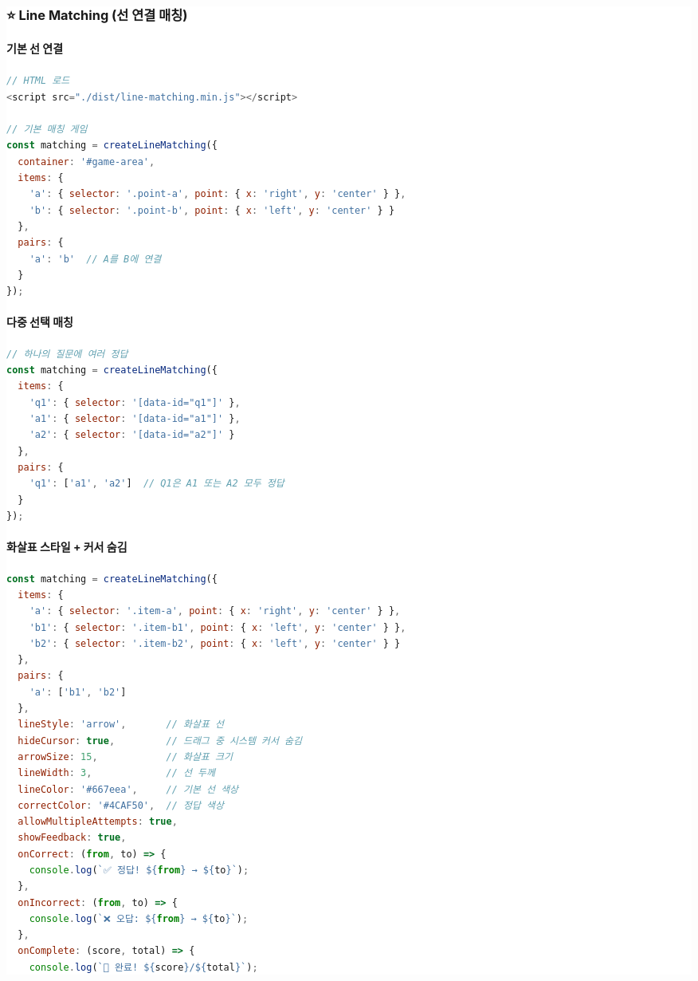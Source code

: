 ### ⭐ Line Matching (선 연결 매칭)

#### 기본 선 연결

```javascript
// HTML 로드
<script src="./dist/line-matching.min.js"></script>

// 기본 매칭 게임
const matching = createLineMatching({
  container: '#game-area',
  items: {
    'a': { selector: '.point-a', point: { x: 'right', y: 'center' } },
    'b': { selector: '.point-b', point: { x: 'left', y: 'center' } }
  },
  pairs: {
    'a': 'b'  // A를 B에 연결
  }
});
```

#### 다중 선택 매칭

```javascript
// 하나의 질문에 여러 정답
const matching = createLineMatching({
  items: {
    'q1': { selector: '[data-id="q1"]' },
    'a1': { selector: '[data-id="a1"]' },
    'a2': { selector: '[data-id="a2"]' }
  },
  pairs: {
    'q1': ['a1', 'a2']  // Q1은 A1 또는 A2 모두 정답
  }
});
```

#### 화살표 스타일 + 커서 숨김

```javascript
const matching = createLineMatching({
  items: {
    'a': { selector: '.item-a', point: { x: 'right', y: 'center' } },
    'b1': { selector: '.item-b1', point: { x: 'left', y: 'center' } },
    'b2': { selector: '.item-b2', point: { x: 'left', y: 'center' } }
  },
  pairs: {
    'a': ['b1', 'b2']
  },
  lineStyle: 'arrow',       // 화살표 선
  hideCursor: true,         // 드래그 중 시스템 커서 숨김
  arrowSize: 15,            // 화살표 크기
  lineWidth: 3,             // 선 두께
  lineColor: '#667eea',     // 기본 선 색상
  correctColor: '#4CAF50',  // 정답 색상
  allowMultipleAttempts: true,
  showFeedback: true,
  onCorrect: (from, to) => {
    console.log(`✅ 정답! ${from} → ${to}`);
  },
  onIncorrect: (from, to) => {
    console.log(`❌ 오답: ${from} → ${to}`);
  },
  onComplete: (score, total) => {
    console.log(`🎉 완료! ${score}/${total}`);
```